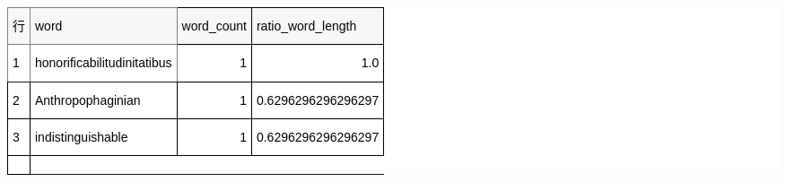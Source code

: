 <table style="border-collapse:collapse;border-spacing:0" class="tg"><thead><tr><th style="background-color:#F7F7F7;border-color:inherit;border-style:solid;border-width:1px;color:rgba(0, 0, 0, 0.99);font-family:Arial, sans-serif;font-size:14px;font-weight:normal;overflow:hidden;padding:10px 5px;text-align:left;vertical-align:middle;word-break:normal"><span style="font-weight:400;font-style:inherit;color:rgba(0, 0, 0, 0.99);background-color:#F7F7F7">行</span></th><th style="background-color:#F7F7F7;border-color:inherit;border-style:solid;border-width:1px;color:rgba(0, 0, 0, 0.99);font-family:Arial, sans-serif;font-size:14px;font-weight:normal;overflow:hidden;padding:10px 5px;text-align:left;vertical-align:middle;word-break:normal"><span style="font-weight:400;font-style:inherit;color:rgba(0, 0, 0, 0.99);background-color:#F7F7F7">word</span></th><th style="background-color:#F7F7F7;border-color:black;border-style:solid;border-width:1px;color:rgba(0, 0, 0, 0.99);font-family:Arial, sans-serif;font-size:14px;font-weight:normal;overflow:hidden;padding:10px 5px;text-align:left;vertical-align:middle;word-break:normal"><span style="font-weight:400;font-style:inherit;color:rgba(0, 0, 0, 0.99);background-color:#F7F7F7">word_count</span></th><th style="background-color:#F7F7F7;border-color:black;border-style:solid;border-width:1px;color:rgba(0, 0, 0, 0.99);font-family:Arial, sans-serif;font-size:14px;font-weight:normal;overflow:hidden;padding:10px 5px;text-align:left;vertical-align:middle;word-break:normal"><span style="font-weight:400;font-style:inherit;color:rgba(0, 0, 0, 0.99);background-color:#F7F7F7">ratio_word_length</span></th></tr></thead><tbody><tr><td style="background-color:#FFF;border-color:inherit;border-style:solid;border-width:1px;color:rgba(0, 0, 0, 0.99);font-family:Arial, sans-serif;font-size:14px;overflow:hidden;padding:10px 5px;text-align:left;vertical-align:top;word-break:normal"><span style="font-weight:inherit;font-style:inherit;color:rgba(0, 0, 0, 0.99)">1</span></td><td style="background-color:#FFF;border-color:inherit;border-style:solid;border-width:1px;color:rgba(0, 0, 0, 0.99);font-family:Arial, sans-serif;font-size:14px;overflow:hidden;padding:10px 5px;text-align:left;vertical-align:top;word-break:normal"><span style="font-weight:inherit;font-style:inherit">honorificabilitudinitatibus</span></td><td style="background-color:#FFF;border-color:black;border-style:solid;border-width:1px;color:rgba(0, 0, 0, 0.99);font-family:Arial, sans-serif;font-size:14px;overflow:hidden;padding:10px 5px;text-align:right;vertical-align:top;word-break:normal"><span style="font-weight:inherit;font-style:inherit">1</span></td><td style="background-color:#FFF;border-color:black;border-style:solid;border-width:1px;color:rgba(0, 0, 0, 0.99);font-family:Arial, sans-serif;font-size:14px;overflow:hidden;padding:10px 5px;text-align:right;vertical-align:top;word-break:normal"><span style="font-weight:inherit;font-style:inherit">1.0</span></td></tr><tr><td style="background-color:#FFF;border-color:black;border-style:solid;border-width:1px;color:rgba(0, 0, 0, 0.99);font-family:Arial, sans-serif;font-size:14px;overflow:hidden;padding:10px 5px;text-align:left;vertical-align:top;word-break:normal"><span style="font-weight:inherit;font-style:inherit;color:rgba(0, 0, 0, 0.99)">2</span></td><td style="background-color:#FFF;border-color:black;border-style:solid;border-width:1px;color:rgba(0, 0, 0, 0.99);font-family:Arial, sans-serif;font-size:14px;overflow:hidden;padding:10px 5px;text-align:left;vertical-align:top;word-break:normal"><span style="font-weight:inherit;font-style:inherit">Anthropophaginian</span></td><td style="background-color:#FFF;border-color:black;border-style:solid;border-width:1px;color:rgba(0, 0, 0, 0.99);font-family:Arial, sans-serif;font-size:14px;overflow:hidden;padding:10px 5px;text-align:right;vertical-align:top;word-break:normal"><span style="font-weight:inherit;font-style:inherit">1</span></td><td style="background-color:#FFF;border-color:black;border-style:solid;border-width:1px;color:rgba(0, 0, 0, 0.99);font-family:Arial, sans-serif;font-size:14px;overflow:hidden;padding:10px 5px;text-align:right;vertical-align:top;word-break:normal"><span style="font-weight:inherit;font-style:inherit">0.6296296296296297</span></td></tr><tr><td style="background-color:#FFF;border-color:black;border-style:solid;border-width:1px;color:rgba(0, 0, 0, 0.99);font-family:Arial, sans-serif;font-size:14px;overflow:hidden;padding:10px 5px;text-align:left;vertical-align:top;word-break:normal"><span style="font-weight:inherit;font-style:inherit;color:rgba(0, 0, 0, 0.99)">3</span></td><td style="background-color:#FFF;border-color:black;border-style:solid;border-width:1px;color:rgba(0, 0, 0, 0.99);font-family:Arial, sans-serif;font-size:14px;overflow:hidden;padding:10px 5px;text-align:left;vertical-align:top;word-break:normal"><span style="font-weight:inherit;font-style:inherit">indistinguishable</span></td><td style="background-color:#FFF;border-color:black;border-style:solid;border-width:1px;color:rgba(0, 0, 0, 0.99);font-family:Arial, sans-serif;font-size:14px;overflow:hidden;padding:10px 5px;text-align:right;vertical-align:top;word-break:normal"><span style="font-weight:inherit;font-style:inherit">1</span></td><td style="background-color:#FFF;border-color:black;border-style:solid;border-width:1px;color:rgba(0, 0, 0, 0.99);font-family:Arial, sans-serif;font-size:14px;overflow:hidden;padding:10px 5px;text-align:right;vertical-align:top;word-break:normal"><span style="font-weight:inherit;font-style:inherit">0.6296296296296297</span></td></tr><tr><td style="background-color:#FFF;border-color:black;border-style:solid;border-width:1px;color:rgba(0, 0, 0, 0.99);font-family:Arial, sans-serif;font-size:14px;overflow:hidden;padding:10px 5px;text-align:left;vertical-align:top;word-break:normal">